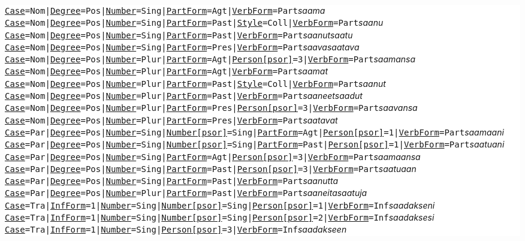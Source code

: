   <tr><td><tt><a href="Case.html">Case</a>=Nom|<a href="Degree.html">Degree</a>=Pos|<a href="Number.html">Number</a>=Sing|<a href="PartForm.html">PartForm</a>=Agt|<a href="VerbForm.html">VerbForm</a>=Part</tt></td><td><em>saama</em></td><td></td></tr>
  <tr><td><tt><a href="Case.html">Case</a>=Nom|<a href="Degree.html">Degree</a>=Pos|<a href="Number.html">Number</a>=Sing|<a href="PartForm.html">PartForm</a>=Past|<a href="Style.html">Style</a>=Coll|<a href="VerbForm.html">VerbForm</a>=Part</tt></td><td><em>saanu</em></td><td></td></tr>
  <tr><td><tt><a href="Case.html">Case</a>=Nom|<a href="Degree.html">Degree</a>=Pos|<a href="Number.html">Number</a>=Sing|<a href="PartForm.html">PartForm</a>=Past|<a href="VerbForm.html">VerbForm</a>=Part</tt></td><td><em>saanut</em></td><td><em>saatu</em></td></tr>
  <tr><td><tt><a href="Case.html">Case</a>=Nom|<a href="Degree.html">Degree</a>=Pos|<a href="Number.html">Number</a>=Sing|<a href="PartForm.html">PartForm</a>=Pres|<a href="VerbForm.html">VerbForm</a>=Part</tt></td><td><em>saava</em></td><td><em>saatava</em></td></tr>
  <tr><td><tt><a href="Case.html">Case</a>=Nom|<a href="Degree.html">Degree</a>=Pos|<a href="Number.html">Number</a>=Plur|<a href="PartForm.html">PartForm</a>=Agt|<a href="Person[psor].html">Person[psor]</a>=3|<a href="VerbForm.html">VerbForm</a>=Part</tt></td><td><em>saamansa</em></td><td></td></tr>
  <tr><td><tt><a href="Case.html">Case</a>=Nom|<a href="Degree.html">Degree</a>=Pos|<a href="Number.html">Number</a>=Plur|<a href="PartForm.html">PartForm</a>=Agt|<a href="VerbForm.html">VerbForm</a>=Part</tt></td><td><em>saamat</em></td><td></td></tr>
  <tr><td><tt><a href="Case.html">Case</a>=Nom|<a href="Degree.html">Degree</a>=Pos|<a href="Number.html">Number</a>=Plur|<a href="PartForm.html">PartForm</a>=Past|<a href="Style.html">Style</a>=Coll|<a href="VerbForm.html">VerbForm</a>=Part</tt></td><td><em>saanut</em></td><td></td></tr>
  <tr><td><tt><a href="Case.html">Case</a>=Nom|<a href="Degree.html">Degree</a>=Pos|<a href="Number.html">Number</a>=Plur|<a href="PartForm.html">PartForm</a>=Past|<a href="VerbForm.html">VerbForm</a>=Part</tt></td><td><em>saaneet</em></td><td><em>saadut</em></td></tr>
  <tr><td><tt><a href="Case.html">Case</a>=Nom|<a href="Degree.html">Degree</a>=Pos|<a href="Number.html">Number</a>=Plur|<a href="PartForm.html">PartForm</a>=Pres|<a href="Person[psor].html">Person[psor]</a>=3|<a href="VerbForm.html">VerbForm</a>=Part</tt></td><td><em>saavansa</em></td><td></td></tr>
  <tr><td><tt><a href="Case.html">Case</a>=Nom|<a href="Degree.html">Degree</a>=Pos|<a href="Number.html">Number</a>=Plur|<a href="PartForm.html">PartForm</a>=Pres|<a href="VerbForm.html">VerbForm</a>=Part</tt></td><td></td><td><em>saatavat</em></td></tr>
  <tr><td><tt><a href="Case.html">Case</a>=Par|<a href="Degree.html">Degree</a>=Pos|<a href="Number.html">Number</a>=Sing|<a href="Number[psor].html">Number[psor]</a>=Sing|<a href="PartForm.html">PartForm</a>=Agt|<a href="Person[psor].html">Person[psor]</a>=1|<a href="VerbForm.html">VerbForm</a>=Part</tt></td><td><em>saamaani</em></td><td></td></tr>
  <tr><td><tt><a href="Case.html">Case</a>=Par|<a href="Degree.html">Degree</a>=Pos|<a href="Number.html">Number</a>=Sing|<a href="Number[psor].html">Number[psor]</a>=Sing|<a href="PartForm.html">PartForm</a>=Past|<a href="Person[psor].html">Person[psor]</a>=1|<a href="VerbForm.html">VerbForm</a>=Part</tt></td><td></td><td><em>saatuani</em></td></tr>
  <tr><td><tt><a href="Case.html">Case</a>=Par|<a href="Degree.html">Degree</a>=Pos|<a href="Number.html">Number</a>=Sing|<a href="PartForm.html">PartForm</a>=Agt|<a href="Person[psor].html">Person[psor]</a>=3|<a href="VerbForm.html">VerbForm</a>=Part</tt></td><td><em>saamaansa</em></td><td></td></tr>
  <tr><td><tt><a href="Case.html">Case</a>=Par|<a href="Degree.html">Degree</a>=Pos|<a href="Number.html">Number</a>=Sing|<a href="PartForm.html">PartForm</a>=Past|<a href="Person[psor].html">Person[psor]</a>=3|<a href="VerbForm.html">VerbForm</a>=Part</tt></td><td></td><td><em>saatuaan</em></td></tr>
  <tr><td><tt><a href="Case.html">Case</a>=Par|<a href="Degree.html">Degree</a>=Pos|<a href="Number.html">Number</a>=Sing|<a href="PartForm.html">PartForm</a>=Past|<a href="VerbForm.html">VerbForm</a>=Part</tt></td><td><em>saanutta</em></td><td></td></tr>
  <tr><td><tt><a href="Case.html">Case</a>=Par|<a href="Degree.html">Degree</a>=Pos|<a href="Number.html">Number</a>=Plur|<a href="PartForm.html">PartForm</a>=Past|<a href="VerbForm.html">VerbForm</a>=Part</tt></td><td><em>saaneita</em></td><td><em>saatuja</em></td></tr>
  <tr><td><tt><a href="Case.html">Case</a>=Tra|<a href="InfForm.html">InfForm</a>=1|<a href="Number.html">Number</a>=Sing|<a href="Number[psor].html">Number[psor]</a>=Sing|<a href="Person[psor].html">Person[psor]</a>=1|<a href="VerbForm.html">VerbForm</a>=Inf</tt></td><td><em>saadakseni</em></td><td></td></tr>
  <tr><td><tt><a href="Case.html">Case</a>=Tra|<a href="InfForm.html">InfForm</a>=1|<a href="Number.html">Number</a>=Sing|<a href="Number[psor].html">Number[psor]</a>=Sing|<a href="Person[psor].html">Person[psor]</a>=2|<a href="VerbForm.html">VerbForm</a>=Inf</tt></td><td><em>saadaksesi</em></td><td></td></tr>
  <tr><td><tt><a href="Case.html">Case</a>=Tra|<a href="InfForm.html">InfForm</a>=1|<a href="Number.html">Number</a>=Sing|<a href="Person[psor].html">Person[psor]</a>=3|<a href="VerbForm.html">VerbForm</a>=Inf</tt></td><td><em>saadakseen</em></td><td></td></tr>